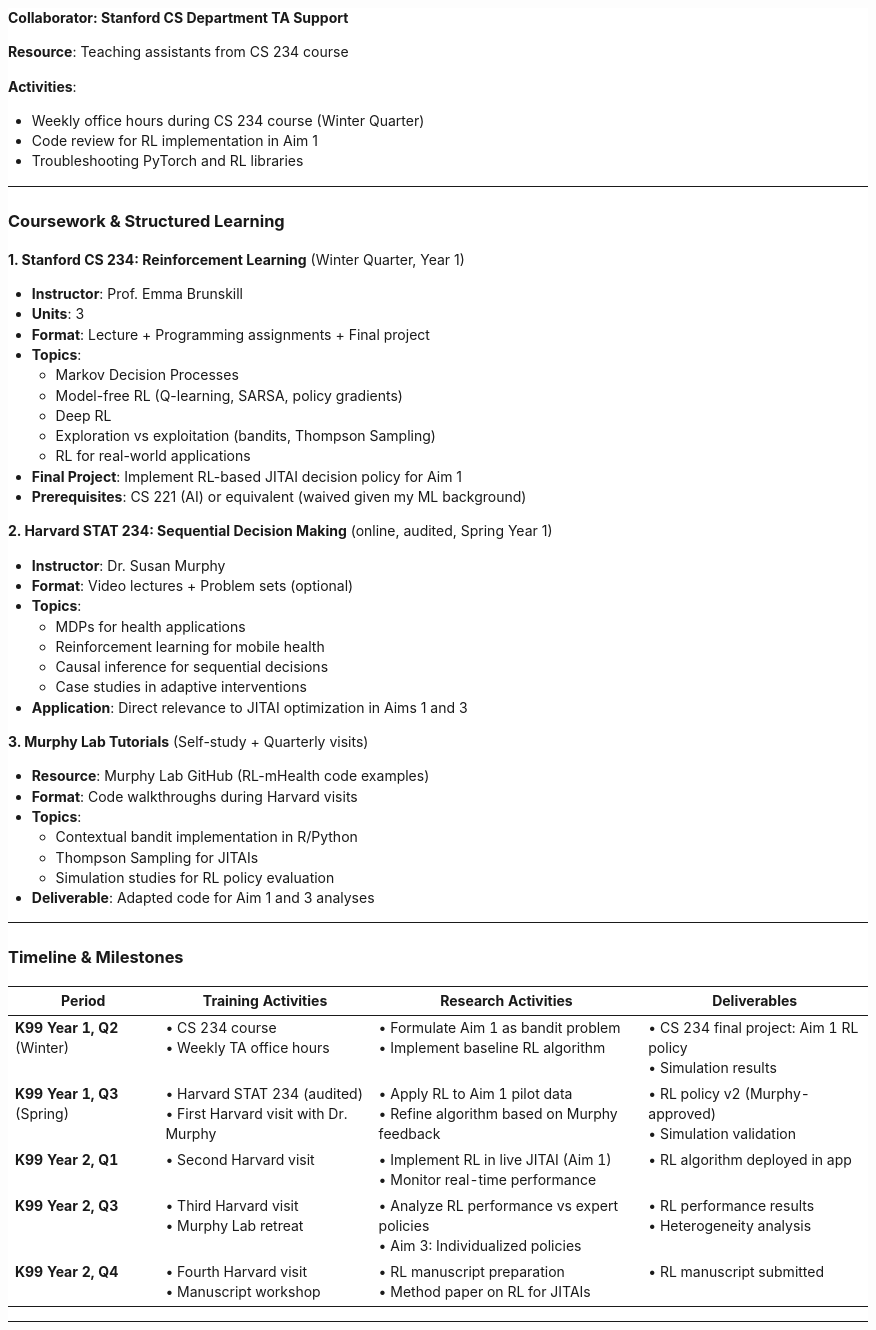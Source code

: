 **Collaborator: Stanford CS Department TA Support**

**Resource**: Teaching assistants from CS 234 course

**Activities**:
- Weekly office hours during CS 234 course (Winter Quarter)
- Code review for RL implementation in Aim 1
- Troubleshooting PyTorch and RL libraries

---

### Coursework & Structured Learning

**1. Stanford CS 234: Reinforcement Learning** (Winter Quarter, Year 1)

- **Instructor**: Prof. Emma Brunskill
- **Units**: 3
- **Format**: Lecture + Programming assignments + Final project
- **Topics**:
  - Markov Decision Processes
  - Model-free RL (Q-learning, SARSA, policy gradients)
  - Deep RL
  - Exploration vs exploitation (bandits, Thompson Sampling)
  - RL for real-world applications
- **Final Project**: Implement RL-based JITAI decision policy for Aim 1
- **Prerequisites**: CS 221 (AI) or equivalent (waived given my ML background)

**2. Harvard STAT 234: Sequential Decision Making** (online, audited, Spring Year 1)

- **Instructor**: Dr. Susan Murphy
- **Format**: Video lectures + Problem sets (optional)
- **Topics**:
  - MDPs for health applications
  - Reinforcement learning for mobile health
  - Causal inference for sequential decisions
  - Case studies in adaptive interventions
- **Application**: Direct relevance to JITAI optimization in Aims 1 and 3

**3. Murphy Lab Tutorials** (Self-study + Quarterly visits)

- **Resource**: Murphy Lab GitHub (RL-mHealth code examples)
- **Format**: Code walkthroughs during Harvard visits
- **Topics**:
  - Contextual bandit implementation in R/Python
  - Thompson Sampling for JITAIs
  - Simulation studies for RL policy evaluation
- **Deliverable**: Adapted code for Aim 1 and 3 analyses

---

### Timeline & Milestones

| Period | Training Activities | Research Activities | Deliverables |
|--------|---------------------|---------------------|--------------|
| **K99 Year 1, Q2** (Winter) | • CS 234 course<br>• Weekly TA office hours | • Formulate Aim 1 as bandit problem<br>• Implement baseline RL algorithm | • CS 234 final project: Aim 1 RL policy<br>• Simulation results |
| **K99 Year 1, Q3** (Spring) | • Harvard STAT 234 (audited)<br>• First Harvard visit with Dr. Murphy | • Apply RL to Aim 1 pilot data<br>• Refine algorithm based on Murphy feedback | • RL policy v2 (Murphy-approved)<br>• Simulation validation |
| **K99 Year 2, Q1** | • Second Harvard visit | • Implement RL in live JITAI (Aim 1)<br>• Monitor real-time performance | • RL algorithm deployed in app |
| **K99 Year 2, Q3** | • Third Harvard visit<br>• Murphy Lab retreat | • Analyze RL performance vs expert policies<br>• Aim 3: Individualized policies | • RL performance results<br>• Heterogeneity analysis |
| **K99 Year 2, Q4** | • Fourth Harvard visit<br>• Manuscript workshop | • RL manuscript preparation<br>• Method paper on RL for JITAIs | • RL manuscript submitted |

---